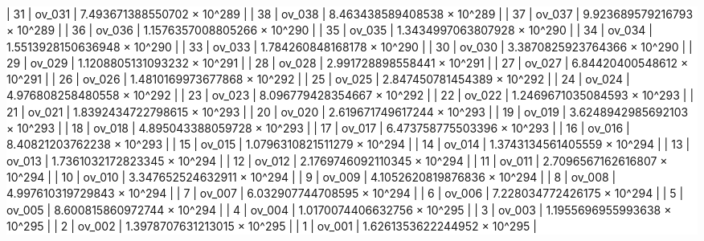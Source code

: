 | 31 | ov_031 | 7.493671388550702 × 10^289 |
| 38 | ov_038 | 8.463438589408538 × 10^289 |
| 37 | ov_037 | 9.923689579216793 × 10^289 |
| 36 | ov_036 | 1.1576357008805266 × 10^290 |
| 35 | ov_035 | 1.3434997063807928 × 10^290 |
| 34 | ov_034 | 1.5513928150636948 × 10^290 |
| 33 | ov_033 | 1.784260848168178 × 10^290 |
| 30 | ov_030 | 3.3870825923764366 × 10^290 |
| 29 | ov_029 | 1.1208805131093232 × 10^291 |
| 28 | ov_028 | 2.991728898558441 × 10^291 |
| 27 | ov_027 | 6.84420400548612 × 10^291 |
| 26 | ov_026 | 1.4810169973677868 × 10^292 |
| 25 | ov_025 | 2.847450781454389 × 10^292 |
| 24 | ov_024 | 4.976808258480558 × 10^292 |
| 23 | ov_023 | 8.096779428354667 × 10^292 |
| 22 | ov_022 | 1.2469671035084593 × 10^293 |
| 21 | ov_021 | 1.8392434722798615 × 10^293 |
| 20 | ov_020 | 2.619671749617244 × 10^293 |
| 19 | ov_019 | 3.6248942985692103 × 10^293 |
| 18 | ov_018 | 4.895043388059728 × 10^293 |
| 17 | ov_017 | 6.473758775503396 × 10^293 |
| 16 | ov_016 | 8.40821203762238 × 10^293 |
| 15 | ov_015 | 1.0796310821511279 × 10^294 |
| 14 | ov_014 | 1.3743134561405559 × 10^294 |
| 13 | ov_013 | 1.7361032172823345 × 10^294 |
| 12 | ov_012 | 2.1769746092110345 × 10^294 |
| 11 | ov_011 | 2.7096567162616807 × 10^294 |
| 10 | ov_010 | 3.347652524632911 × 10^294 |
| 9 | ov_009 | 4.1052620819876836 × 10^294 |
| 8 | ov_008 | 4.997610319729843 × 10^294 |
| 7 | ov_007 | 6.032907744708595 × 10^294 |
| 6 | ov_006 | 7.228034772426175 × 10^294 |
| 5 | ov_005 | 8.600815860972744 × 10^294 |
| 4 | ov_004 | 1.0170074406632756 × 10^295 |
| 3 | ov_003 | 1.1955696955993638 × 10^295 |
| 2 | ov_002 | 1.3978707631213015 × 10^295 |
| 1 | ov_001 | 1.6261353622244952 × 10^295 |

